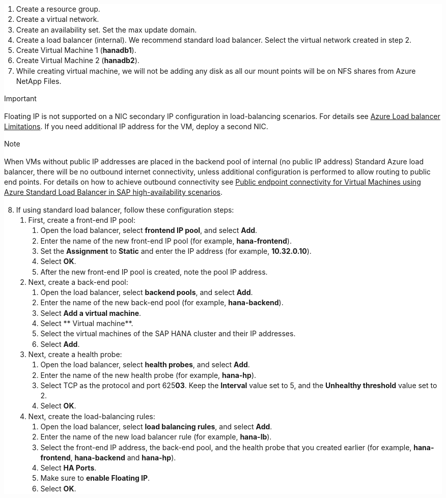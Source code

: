 1.	Create a resource group.
2.	Create a virtual network.
3.	Create an availability set. Set the max update domain.
4.	Create a load balancer (internal). We recommend standard load balancer.
	Select the virtual network created in step 2.
5.	Create Virtual Machine 1 (**hanadb1**). 
6.	Create Virtual Machine 2 (**hanadb2**).  
7.	While creating virtual machine, we will not be adding any disk as all our mount points will be on NFS shares from Azure NetApp Files. 

> [!IMPORTANT]
> Floating IP is not supported on a NIC secondary IP configuration in load-balancing scenarios. For details see [Azure Load balancer Limitations](../../../load-balancer/load-balancer-multivip-overview.md#limitations). If you need additional IP address for the VM, deploy a second NIC.    

> [!NOTE] 
> When VMs without public IP addresses are placed in the backend pool of internal (no public IP address) Standard Azure load balancer, there will be no outbound internet connectivity, unless additional configuration is performed to allow routing to public end points. For details on how to achieve outbound connectivity see [Public endpoint connectivity for Virtual Machines using Azure Standard Load Balancer in SAP high-availability scenarios](./high-availability-guide-standard-load-balancer-outbound-connections.md).

8.	If using standard load balancer, follow these configuration steps:
	1.	First, create a front-end IP pool:
		1.	Open the load balancer, select **frontend IP pool**, and select **Add**.
		1.	Enter the name of the new front-end IP pool (for example, **hana-frontend**).
		1.	Set the **Assignment** to **Static** and enter the IP address (for example, **10.32.0.10**).
		1.	Select **OK**.
		1.	After the new front-end IP pool is created, note the pool IP address.
	1.	Next, create a back-end pool:
		1.	Open the load balancer, select **backend pools**, and select **Add**.
		1.	Enter the name of the new back-end pool (for example, **hana-backend**).
		1.	Select **Add a virtual machine**.
		1.	Select ** Virtual machine**.
		1.	Select the virtual machines of the SAP HANA cluster and their IP addresses.
		1.	Select **Add**.
	1.	Next, create a health probe:
		1.	Open the load balancer, select **health probes**, and select **Add**.
		1.	Enter the name of the new health probe (for example, **hana-hp**).
		1.	Select TCP as the protocol and port 625**03**. Keep the **Interval** value set to 5, and the **Unhealthy threshold** value set to 2.
		1.	Select **OK**.
	1.	Next, create the load-balancing rules:
		1.	Open the load balancer, select **load balancing rules**, and select **Add**.
		1.	Enter the name of the new load balancer rule (for example, **hana-lb**).
		1.	Select the front-end IP address, the back-end pool, and the health probe that you created earlier (for example, **hana-frontend**, **hana-backend** and **hana-hp**).
		1.	Select **HA Ports**.
		1.	Make sure to **enable Floating IP**.
		1.	Select **OK**.

